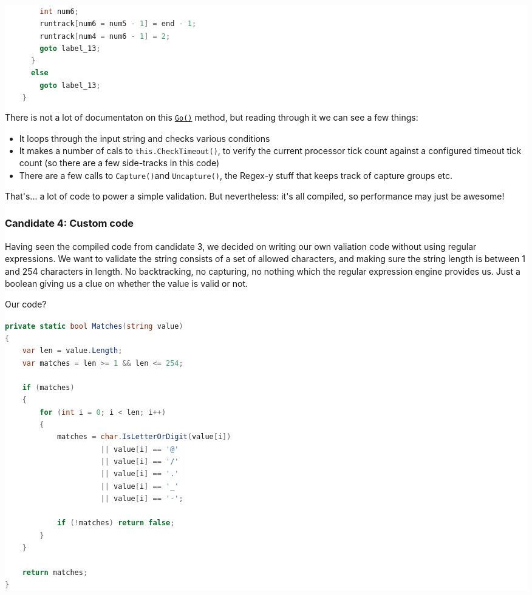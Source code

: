 ```csharp
        int num6;
        runtrack[num6 = num5 - 1] = end - 1;
        runtrack[num4 = num6 - 1] = 2;
        goto label_13;
      }
      else
        goto label_13;
    }
```

There is not a lot of documentaton on this [`Go()`](https://docs.microsoft.com/en-us/dotnet/api/system.text.regularexpressions.regexrunner.go?view=netframework-4.7) method, but reading through it we can see a few things:

* It loops through the input string and checks various conditions
* It makes a number of cals to `this.CheckTimeout()`, to verify the current processor tick count against a configured timeout tick count (so there are a few side-tracks in this code)
* There are a few calls to `Capture()`and `Uncapture()`, the Regex-y stuff that keeps track of capture groups etc.

That's... a lot of code to power a simple validation. But nevertheless: it's all compiled, so performance may just be awesome!

### Candidate 4: Custom code

Having seen the compiled code from candidate 3, we decided on writing our own valiation code without using regular expressions. We want to validate the string consists of a set of allowed characters, and making sure the string length is between 1 and 254 characters in length. No backtracking, no capturing, no nothing which the regular expression engine provides us. Just a boolean giving us a clue on whether the value is valid or not.

Our code?

```csharp
private static bool Matches(string value)
{
    var len = value.Length;
    var matches = len >= 1 && len <= 254;

    if (matches)
    {
        for (int i = 0; i < len; i++)
        {
            matches = char.IsLetterOrDigit(value[i])
                      || value[i] == '@'
                      || value[i] == '/'
                      || value[i] == '.'
                      || value[i] == '_'
                      || value[i] == '-';

            if (!matches) return false;
        }
    }

    return matches;
} 
```
